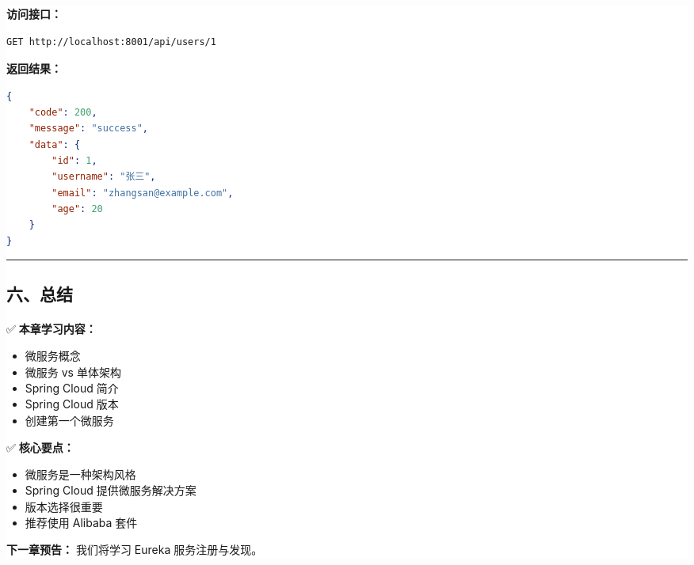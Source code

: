 **访问接口：**
```
GET http://localhost:8001/api/users/1
```

**返回结果：**
```json
{
    "code": 200,
    "message": "success",
    "data": {
        "id": 1,
        "username": "张三",
        "email": "zhangsan@example.com",
        "age": 20
    }
}
```

---

## 六、总结

✅ **本章学习内容：**
- 微服务概念
- 微服务 vs 单体架构
- Spring Cloud 简介
- Spring Cloud 版本
- 创建第一个微服务

✅ **核心要点：**
- 微服务是一种架构风格
- Spring Cloud 提供微服务解决方案
- 版本选择很重要
- 推荐使用 Alibaba 套件

**下一章预告：** 我们将学习 Eureka 服务注册与发现。
